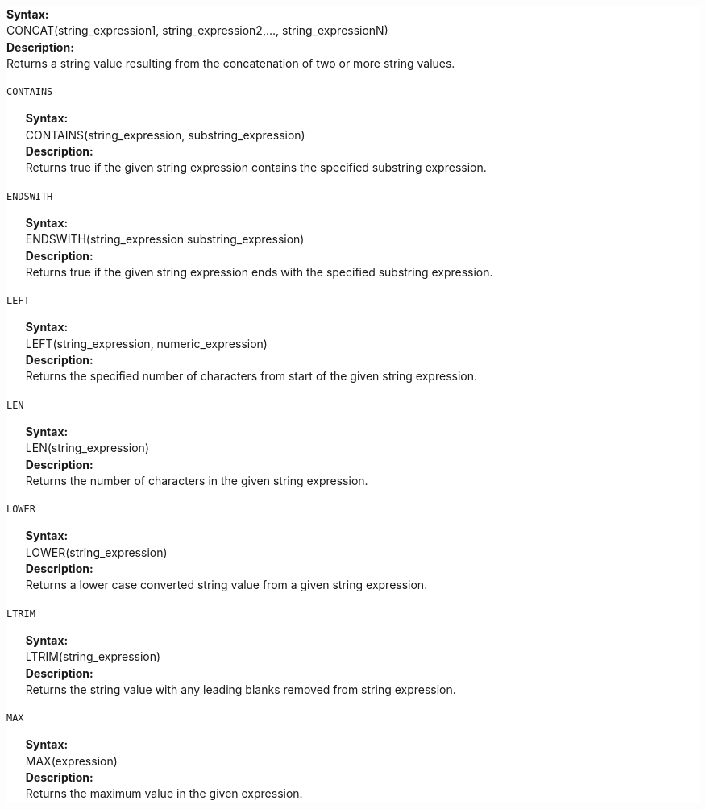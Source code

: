    <b>Syntax:</b></br> CONCAT(string_expression1, string_expression2,…, string_expressionN)</br>
   <b>Description:</b></br> Returns a string value resulting from the concatenation of two or more string values.</br>
   </ul>
   </td>
   </tr>
   <tr>
   <td><code class="language-text" style="word-break: break-word;">CONTAINS</code></td>
   <td><ul style="list-style-type:none">
   <b>Syntax:</b></br> CONTAINS(string_expression, substring_expression)</br>
   <b>Description:</b></br> Returns true if the given string expression contains the specified substring expression.</br>
   </ul>
   </td>
   </tr>
   <tr>
   <td><code class="language-text" style="word-break: break-word;">ENDSWITH</code></td>
   <td><ul style="list-style-type:none">
   <b>Syntax:</b></br> ENDSWITH(string_expression substring_expression)</br>
   <b>Description:</b></br> Returns true if the given string expression ends with the specified substring expression.</br>
   </ul>
   </td>
   </tr>
   <tr>
   <td><code class="language-text" style="word-break: break-word;">LEFT</code></td>
   <td><ul style="list-style-type:none">
   <b>Syntax:</b></br> LEFT(string_expression, numeric_expression)</br>
   <b>Description:</b></br> Returns the specified number of characters from start of the given string expression.</br></ul>
   </td>
   </tr>
   <tr>
   <td><code class="language-text" style="word-break: break-word;">LEN</code></td>
   <td><ul style="list-style-type:none">
   <b>Syntax:</b></br> LEN(string_expression)</br>
   <b>Description:</b></br> Returns the number of characters in the given string expression.</br>
   </ul>
   </td>
   </tr>
   <tr>
   <td><code class="language-text" style="word-break: break-word;">LOWER</code></td>
   <td><ul style="list-style-type:none">
   <b>Syntax:</b></br> LOWER(string_expression)</br>
   <b>Description:</b></br> Returns a lower case converted string value from a given string expression.</br>
   </ul>
   </td>
   </tr>
   <tr>
   <td><code class="language-text" style="word-break: break-word;">LTRIM</code></td>
   <td><ul style="list-style-type:none">
   <b>Syntax:</b></br> LTRIM(string_expression)</br>
   <b>Description:</b></br> Returns the string value with any leading blanks removed from string expression.</br>
   </ul>
   </td>
   </tr>
   <tr>
   <td><code class="language-text" style="word-break: break-word;">MAX</code></td>
   <td><ul style="list-style-type:none">
   <b>Syntax:</b></br> MAX(expression)</br>
   <b>Description:</b></br> Returns the maximum value in the given expression.
   </br></ul>